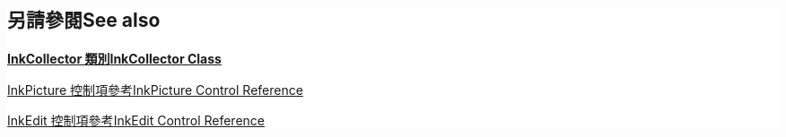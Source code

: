 

## <a name="see-also"></a><span data-ttu-id="4834f-299">另請參閱</span><span class="sxs-lookup"><span data-stu-id="4834f-299">See also</span></span>

<dl> <dt>

[<span data-ttu-id="4834f-300">**InkCollector 類別**</span><span class="sxs-lookup"><span data-stu-id="4834f-300">**InkCollector Class**</span></span>](inkcollector-class.md)
</dt> <dt>

[<span data-ttu-id="4834f-301">InkPicture 控制項參考</span><span class="sxs-lookup"><span data-stu-id="4834f-301">InkPicture Control Reference</span></span>](inkpicture-control-reference.md)
</dt> <dt>

[<span data-ttu-id="4834f-302">InkEdit 控制項參考</span><span class="sxs-lookup"><span data-stu-id="4834f-302">InkEdit Control Reference</span></span>](inkedit-control-reference.md)
</dt> </dl>

 

